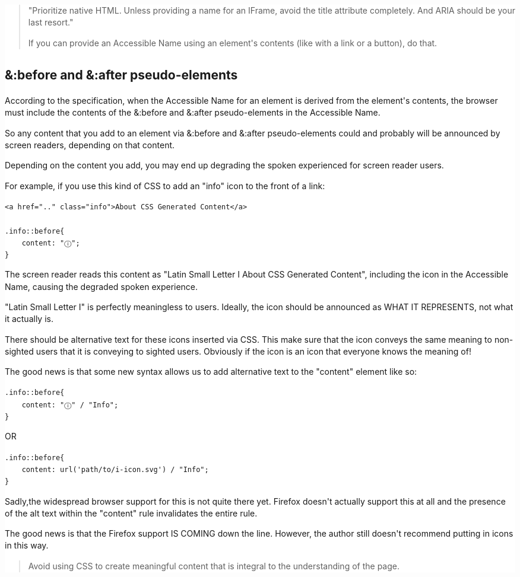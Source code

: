 > "Prioritize native HTML. Unless providing a name for an IFrame, avoid the title attribute completely. And ARIA should be your last resort."
> 
> If you can provide an Accessible Name using an element's contents (like with a link or a button), do that.


## &:before and &:after pseudo-elements 

According to the specification, when the Accessible Name for an element is derived from the element's contents, the browser must include the contents of the &:before and &:after pseudo-elements in the Accessible Name.

So any content that you add to an element via &:before and &:after pseudo-elements could and probably will be announced by screen readers, depending on that content.

Depending on the content you add, you may end up degrading the spoken experienced for screen reader users.

For example, if you use this kind of CSS to add an "info" icon to the front of a link:

	<a href=".." class="info">About CSS Generated Content</a>

	.info::before{
		content: "ⓘ";
	}

The screen reader reads this content as "Latin Small Letter I About CSS Generated Content", including the icon in the Accessible Name, causing the degraded spoken experience.

"Latin Small Letter I" is perfectly meaningless to users. Ideally, the icon should be announced as WHAT IT REPRESENTS, not what it actually is.

There should be alternative text for these icons inserted via CSS. This make sure that the icon conveys the same meaning to non-sighted users that it is conveying to sighted users. Obviously if the icon is an icon that everyone knows the meaning of!

The good news is that some new syntax allows us to add alternative text to the "content" element like so:

	.info::before{
		content: "ⓘ" / "Info";
	}

OR

	.info::before{
		content: url('path/to/i-icon.svg') / "Info";
	}


Sadly,the widespread browser support for this is not quite there yet. Firefox doesn't actually support this at all and the presence of the alt text within the "content" rule invalidates the entire rule.

The good news is that the Firefox support IS COMING down the line. However, the author still doesn't recommend putting in icons in this way.

> Avoid using CSS to create meaningful content that is integral to the understanding of the page.

